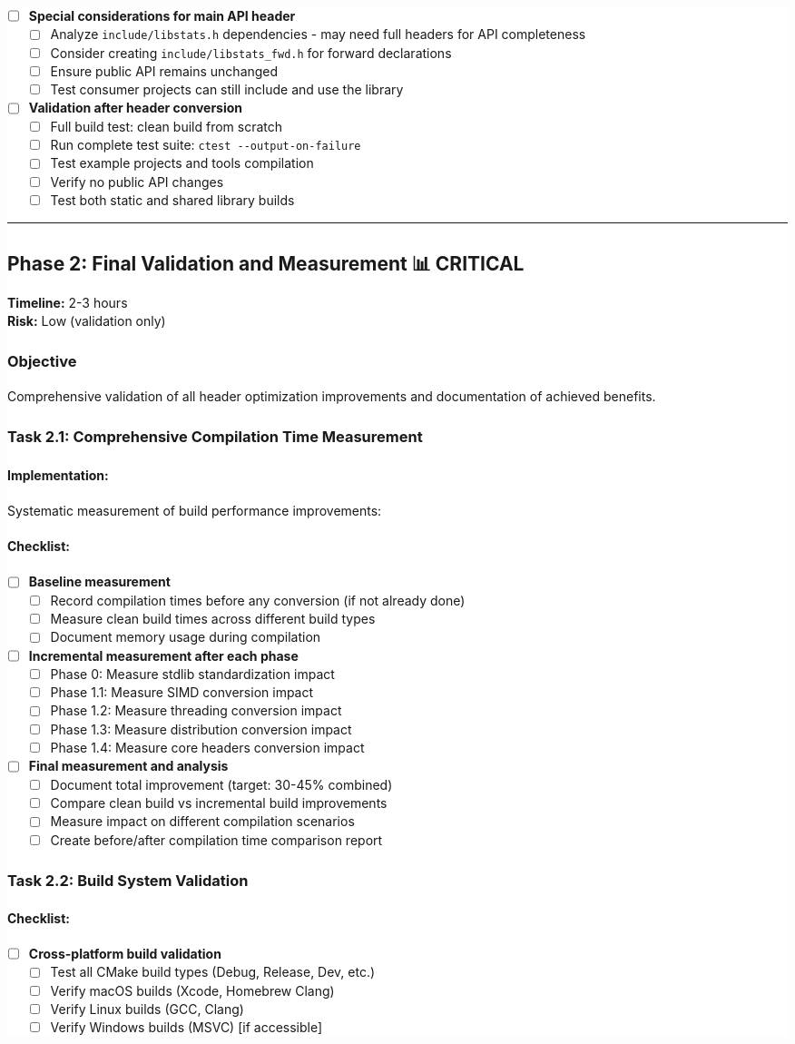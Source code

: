 - [ ] **Special considerations for main API header**
  - [ ] Analyze `include/libstats.h` dependencies - may need full headers for API completeness
  - [ ] Consider creating `include/libstats_fwd.h` for forward declarations
  - [ ] Ensure public API remains unchanged
  - [ ] Test consumer projects can still include and use the library

- [ ] **Validation after header conversion**
  - [ ] Full build test: clean build from scratch
  - [ ] Run complete test suite: `ctest --output-on-failure`
  - [ ] Test example projects and tools compilation
  - [ ] Verify no public API changes
  - [ ] Test both static and shared library builds

---

## **Phase 2: Final Validation and Measurement** 📊 **CRITICAL**
**Timeline:** 2-3 hours  
**Risk:** Low (validation only)

### **Objective**
Comprehensive validation of all header optimization improvements and documentation of achieved benefits.

### **Task 2.1: Comprehensive Compilation Time Measurement**

#### Implementation:
Systematic measurement of build performance improvements:

#### Checklist:
- [ ] **Baseline measurement**
  - [ ] Record compilation times before any conversion (if not already done)
  - [ ] Measure clean build times across different build types
  - [ ] Document memory usage during compilation

- [ ] **Incremental measurement after each phase**
  - [ ] Phase 0: Measure stdlib standardization impact
  - [ ] Phase 1.1: Measure SIMD conversion impact
  - [ ] Phase 1.2: Measure threading conversion impact  
  - [ ] Phase 1.3: Measure distribution conversion impact
  - [ ] Phase 1.4: Measure core headers conversion impact

- [ ] **Final measurement and analysis**
  - [ ] Document total improvement (target: 30-45% combined)
  - [ ] Compare clean build vs incremental build improvements
  - [ ] Measure impact on different compilation scenarios
  - [ ] Create before/after compilation time comparison report

### **Task 2.2: Build System Validation**

#### Checklist:
- [ ] **Cross-platform build validation**
  - [ ] Test all CMake build types (Debug, Release, Dev, etc.)
  - [ ] Verify macOS builds (Xcode, Homebrew Clang)
  - [ ] Verify Linux builds (GCC, Clang)
  - [ ] Verify Windows builds (MSVC) [if accessible]
